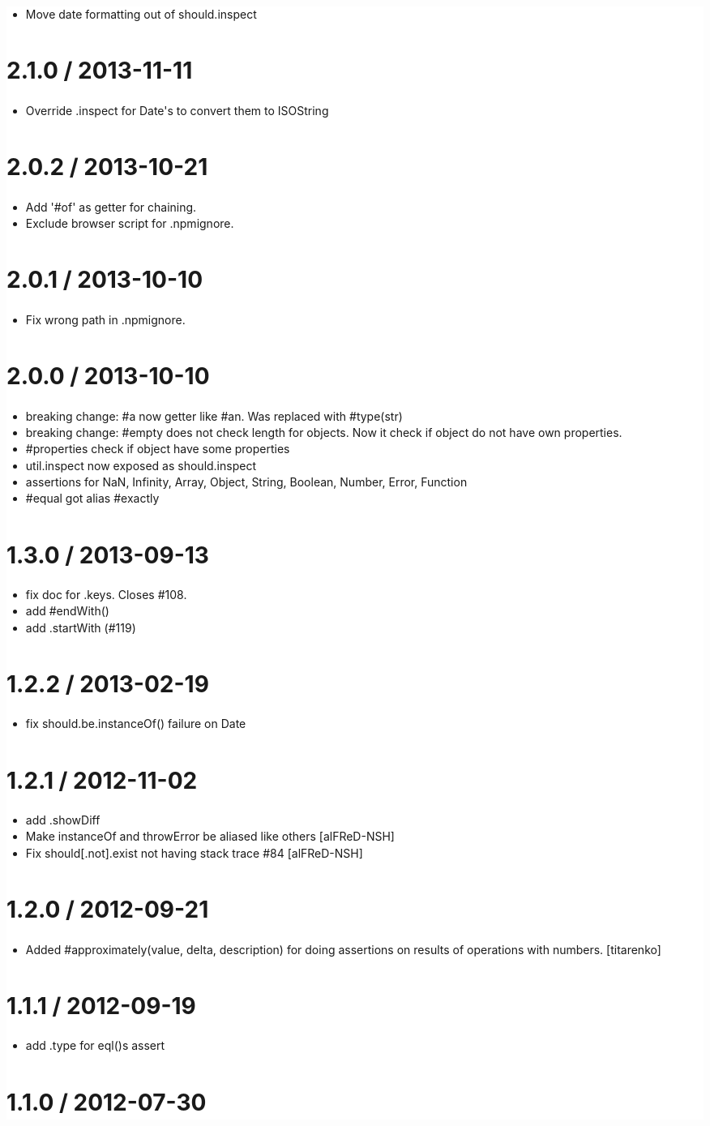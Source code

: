  * Move date formatting out of should.inspect

2.1.0 / 2013-11-11
==================

 * Override .inspect for Date's to convert them to ISOString

2.0.2 / 2013-10-21
==================

 * Add '#of' as getter for chaining.
 * Exclude browser script for .npmignore.

2.0.1 / 2013-10-10
==================

 * Fix wrong path in .npmignore.

2.0.0 / 2013-10-10
==================

 * breaking change: #a now getter like #an. Was replaced with #type(str)
 * breaking change: #empty does not check length for objects. Now it check if object do not have own properties.
 * #properties check if object have some properties
 * util.inspect now exposed as should.inspect
 * assertions for NaN, Infinity, Array, Object, String, Boolean, Number, Error, Function
 * #equal got alias #exactly

1.3.0 / 2013-09-13
==================

 * fix doc for .keys. Closes #108.
 * add #endWith()
 * add .startWith (#119)

1.2.2 / 2013-02-19
==================

  * fix should.be.instanceOf() failure on Date

1.2.1 / 2012-11-02
==================

  * add .showDiff
  * Make instanceOf and throwError be aliased like others [alFReD-NSH]
  * Fix should[.not].exist not having stack trace #84 [alFReD-NSH]

1.2.0 / 2012-09-21
==================

  * Added #approximately(value, delta, description) for doing assertions on results of operations with numbers. [titarenko]

1.1.1 / 2012-09-19
==================

  * add .type for eql()s assert

1.1.0 / 2012-07-30
==================
